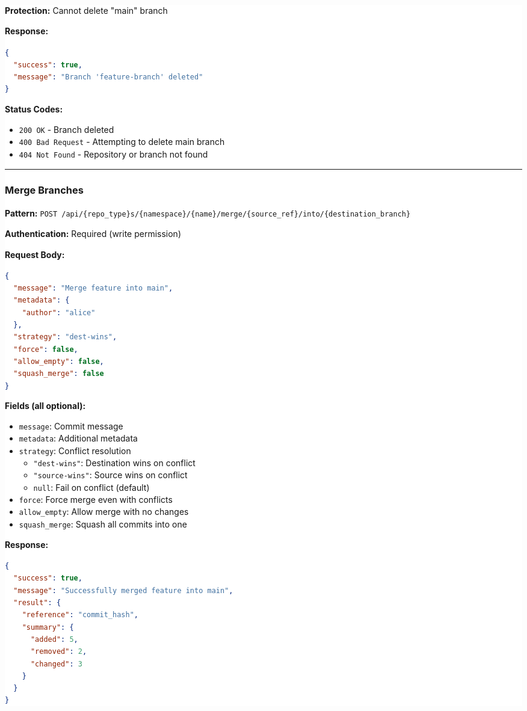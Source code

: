 **Protection:** Cannot delete "main" branch

**Response:**
```json
{
  "success": true,
  "message": "Branch 'feature-branch' deleted"
}
```

**Status Codes:**
- `200 OK` - Branch deleted
- `400 Bad Request` - Attempting to delete main branch
- `404 Not Found` - Repository or branch not found

---

### Merge Branches

**Pattern:** `POST /api/{repo_type}s/{namespace}/{name}/merge/{source_ref}/into/{destination_branch}`

**Authentication:** Required (write permission)

**Request Body:**
```json
{
  "message": "Merge feature into main",
  "metadata": {
    "author": "alice"
  },
  "strategy": "dest-wins",
  "force": false,
  "allow_empty": false,
  "squash_merge": false
}
```

**Fields (all optional):**
- `message`: Commit message
- `metadata`: Additional metadata
- `strategy`: Conflict resolution
  - `"dest-wins"`: Destination wins on conflict
  - `"source-wins"`: Source wins on conflict
  - `null`: Fail on conflict (default)
- `force`: Force merge even with conflicts
- `allow_empty`: Allow merge with no changes
- `squash_merge`: Squash all commits into one

**Response:**
```json
{
  "success": true,
  "message": "Successfully merged feature into main",
  "result": {
    "reference": "commit_hash",
    "summary": {
      "added": 5,
      "removed": 2,
      "changed": 3
    }
  }
}
```

